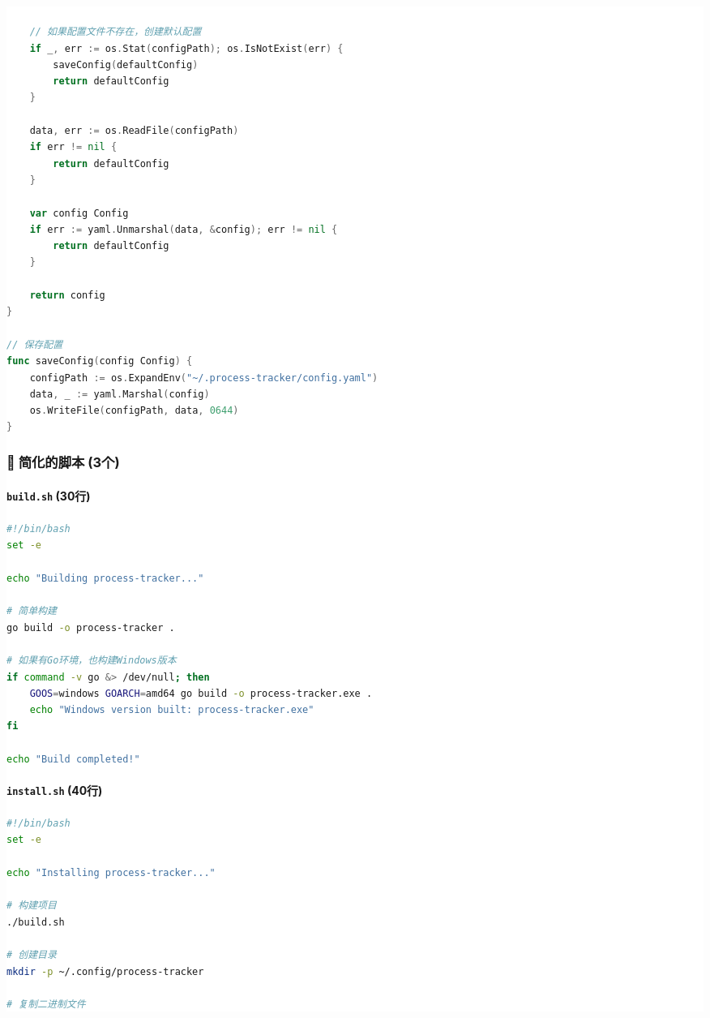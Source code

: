 ```go
    
    // 如果配置文件不存在，创建默认配置
    if _, err := os.Stat(configPath); os.IsNotExist(err) {
        saveConfig(defaultConfig)
        return defaultConfig
    }
    
    data, err := os.ReadFile(configPath)
    if err != nil {
        return defaultConfig
    }
    
    var config Config
    if err := yaml.Unmarshal(data, &config); err != nil {
        return defaultConfig
    }
    
    return config
}

// 保存配置
func saveConfig(config Config) {
    configPath := os.ExpandEnv("~/.process-tracker/config.yaml")
    data, _ := yaml.Marshal(config)
    os.WriteFile(configPath, data, 0644)
}
```

### 📜 **简化的脚本 (3个)**

#### `build.sh` (30行)
```bash
#!/bin/bash
set -e

echo "Building process-tracker..."

# 简单构建
go build -o process-tracker .

# 如果有Go环境，也构建Windows版本
if command -v go &> /dev/null; then
    GOOS=windows GOARCH=amd64 go build -o process-tracker.exe .
    echo "Windows version built: process-tracker.exe"
fi

echo "Build completed!"
```

#### `install.sh` (40行)
```bash
#!/bin/bash
set -e

echo "Installing process-tracker..."

# 构建项目
./build.sh

# 创建目录
mkdir -p ~/.config/process-tracker

# 复制二进制文件
```
